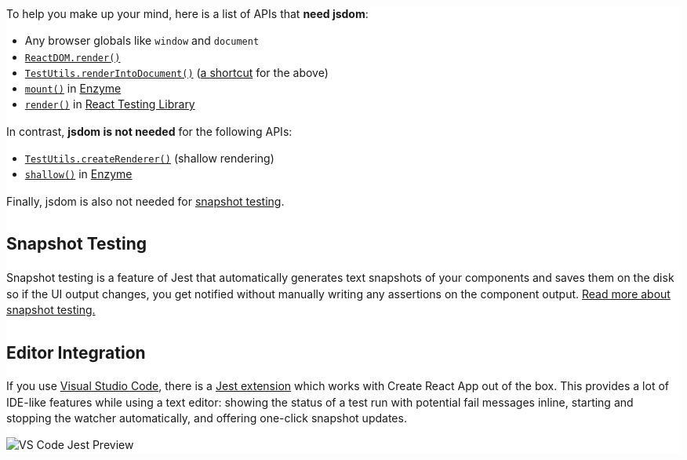 To help you make up your mind, here is a list of APIs that **need jsdom**:

- Any browser globals like `window` and `document`
- [`ReactDOM.render()`](https://facebook.github.io/react/docs/top-level-api.html#reactdom.render)
- [`TestUtils.renderIntoDocument()`](https://facebook.github.io/react/docs/test-utils.html#renderintodocument) ([a shortcut](https://github.com/facebook/react/blob/34761cf9a252964abfaab6faf74d473ad95d1f21/src/test/ReactTestUtils.js#L83-L91) for the above)
- [`mount()`](https://airbnb.io/enzyme/docs/api/mount.html) in [Enzyme](https://airbnb.io/enzyme/index.html)
- [`render()`](https://testing-library.com/docs/react-testing-library/api/#render) in [React Testing Library](https://testing-library.com/docs/react-testing-library/intro/)

In contrast, **jsdom is not needed** for the following APIs:

- [`TestUtils.createRenderer()`](https://facebook.github.io/react/docs/test-utils.html#shallow-rendering) (shallow rendering)
- [`shallow()`](https://airbnb.io/enzyme/docs/api/shallow.html) in [Enzyme](https://airbnb.io/enzyme/index.html)

Finally, jsdom is also not needed for [snapshot testing](https://jestjs.io/blog/2016/07/27/jest-14.html).

## Snapshot Testing

Snapshot testing is a feature of Jest that automatically generates text snapshots of your components and saves them on the disk so if the UI output changes, you get notified without manually writing any assertions on the component output. [Read more about snapshot testing.](https://jestjs.io/blog/2016/07/27/jest-14.html)

## Editor Integration

If you use [Visual Studio Code](https://code.visualstudio.com), there is a [Jest extension](https://github.com/orta/vscode-jest) which works with Create React App out of the box. This provides a lot of IDE-like features while using a text editor: showing the status of a test run with potential fail messages inline, starting and stopping the watcher automatically, and offering one-click snapshot updates.

![VS Code Jest Preview](https://cloud.githubusercontent.com/assets/49038/20795349/a032308a-b7c8-11e6-9b34-7eeac781003f.png)
